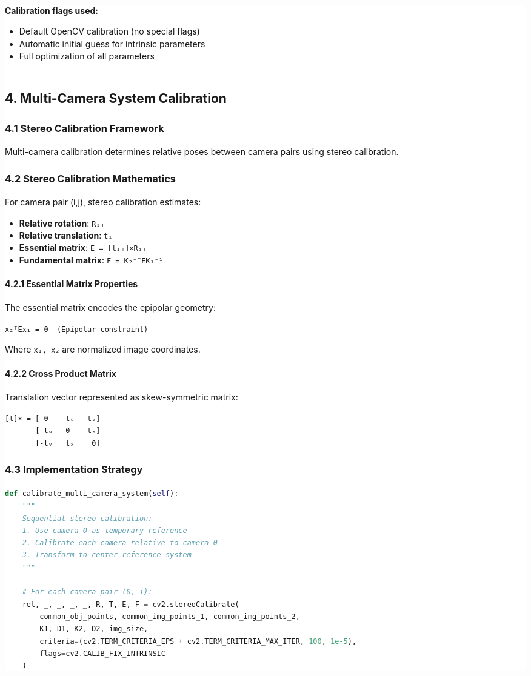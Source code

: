 **Calibration flags used:**
- Default OpenCV calibration (no special flags)
- Automatic initial guess for intrinsic parameters
- Full optimization of all parameters

---

## 4. Multi-Camera System Calibration

### 4.1 Stereo Calibration Framework

Multi-camera calibration determines relative poses between camera pairs using stereo calibration.

### 4.2 Stereo Calibration Mathematics

For camera pair (i,j), stereo calibration estimates:
- **Relative rotation**: `Rᵢⱼ` 
- **Relative translation**: `tᵢⱼ`
- **Essential matrix**: `E = [tᵢⱼ]×Rᵢⱼ`
- **Fundamental matrix**: `F = K₂⁻ᵀEK₁⁻¹`

#### 4.2.1 Essential Matrix Properties

The essential matrix encodes the epipolar geometry:

```
x₂ᵀEx₁ = 0  (Epipolar constraint)
```

Where `x₁, x₂` are normalized image coordinates.

#### 4.2.2 Cross Product Matrix

Translation vector represented as skew-symmetric matrix:

```
[t]× = [ 0   -tᵤ   tᵥ]
       [ tᵤ   0   -tₓ]
       [-tᵥ   tₓ    0]
```

### 4.3 Implementation Strategy

```python
def calibrate_multi_camera_system(self):
    """
    Sequential stereo calibration:
    1. Use camera 0 as temporary reference
    2. Calibrate each camera relative to camera 0
    3. Transform to center reference system
    """
    
    # For each camera pair (0, i):
    ret, _, _, _, _, R, T, E, F = cv2.stereoCalibrate(
        common_obj_points, common_img_points_1, common_img_points_2,
        K1, D1, K2, D2, img_size,
        criteria=(cv2.TERM_CRITERIA_EPS + cv2.TERM_CRITERIA_MAX_ITER, 100, 1e-5),
        flags=cv2.CALIB_FIX_INTRINSIC
    )
```
